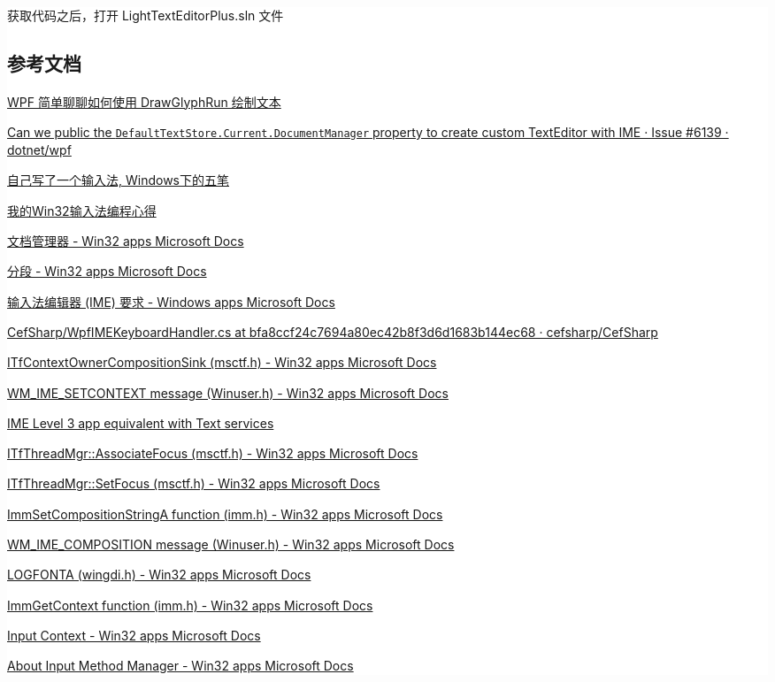 获取代码之后，打开 LightTextEditorPlus.sln 文件

## 参考文档

[WPF 简单聊聊如何使用 DrawGlyphRun 绘制文本](https://blog.lindexi.com/post/WPF-%E7%AE%80%E5%8D%95%E8%81%8A%E8%81%8A%E5%A6%82%E4%BD%95%E4%BD%BF%E7%94%A8-DrawGlyphRun-%E7%BB%98%E5%88%B6%E6%96%87%E6%9C%AC.html )

[Can we public the `DefaultTextStore.Current.DocumentManager` property to create custom TextEditor with IME · Issue #6139 · dotnet/wpf](https://github.com/dotnet/wpf/issues/6139 )

[自己写了一个输入法, Windows下的五笔](https://baohaojun.github.io/blog/2013/10/05/0-My-Own-Win32-Input-Method.html )

[我的Win32输入法编程心得](https://baohaojun.github.io/blog/2013/10/04/0-Win32-IME-Programming.html )

[文档管理器 - Win32 apps Microsoft Docs](https://docs.microsoft.com/zh-cn/windows/win32/tsf/document-manager )

[分段 - Win32 apps Microsoft Docs](https://docs.microsoft.com/zh-cn/windows/win32/tsf/compartments )

[输入法编辑器 (IME) 要求 - Windows apps Microsoft Docs](https://docs.microsoft.com/zh-cn/windows/apps/design/input/input-method-editor-requirements )

[CefSharp/WpfIMEKeyboardHandler.cs at bfa8ccf24c7694a80ec42b8f3d6d1683b144ec68 · cefsharp/CefSharp](https://github.com/cefsharp/CefSharp/blob/bfa8ccf24c7694a80ec42b8f3d6d1683b144ec68/CefSharp.Wpf/Experimental/WpfIMEKeyboardHandler.cs )

[ITfContextOwnerCompositionSink (msctf.h) - Win32 apps Microsoft Docs](https://docs.microsoft.com/en-us/windows/win32/api/msctf/nn-msctf-itfcontextownercompositionsink )

[WM_IME_SETCONTEXT message (Winuser.h) - Win32 apps Microsoft Docs](https://docs.microsoft.com/en-us/windows/win32/intl/wm-ime-setcontext )

[IME Level 3 app equivalent with Text services](https://microsoft.public.win32.programmer.international.narkive.com/QRO6yEDm/ime-level-3-app-equivalent-with-text-services )

[ITfThreadMgr::AssociateFocus (msctf.h) - Win32 apps Microsoft Docs](https://docs.microsoft.com/en-us/windows/win32/api/msctf/nf-msctf-itfthreadmgr-associatefocus )

[ITfThreadMgr::SetFocus (msctf.h) - Win32 apps Microsoft Docs](https://docs.microsoft.com/en-us/windows/win32/api/msctf/nf-msctf-itfthreadmgr-setfocus )

[ImmSetCompositionStringA function (imm.h) - Win32 apps Microsoft Docs](https://docs.microsoft.com/en-us/windows/win32/api/imm/nf-imm-immsetcompositionstringa )

[WM_IME_COMPOSITION message (Winuser.h) - Win32 apps Microsoft Docs](https://docs.microsoft.com/en-us/windows/win32/intl/wm-ime-composition )

[LOGFONTA (wingdi.h) - Win32 apps Microsoft Docs](https://docs.microsoft.com/en-us/windows/win32/api/wingdi/ns-wingdi-logfonta )

[ImmGetContext function (imm.h) - Win32 apps Microsoft Docs](https://docs.microsoft.com/en-us/windows/win32/api/imm/nf-imm-immgetcontext )

[Input Context - Win32 apps Microsoft Docs](https://docs.microsoft.com/en-us/windows/win32/intl/input-context )

[About Input Method Manager - Win32 apps Microsoft Docs](https://docs.microsoft.com/en-us/windows/win32/intl/about-input-method-manager )
